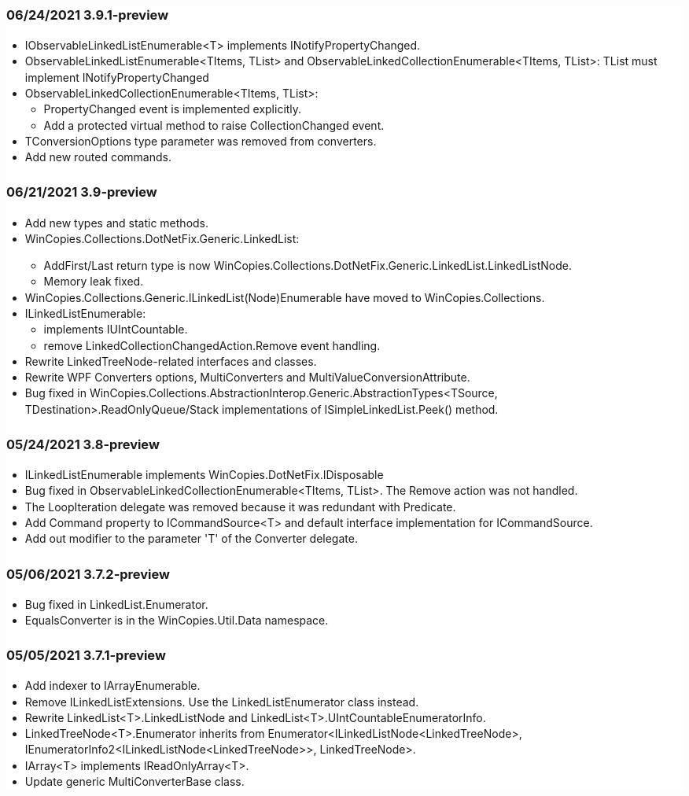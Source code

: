 ### 06/24/2021 3.9.1-preview

- IObservableLinkedListEnumerable\<T> implements INotifyPropertyChanged.
- ObservableLinkedListEnumerable\<TItems, TList> and ObservableLinkedCollectionEnumerable<TItems, TList>: TList must implement INotifyPropertyChanged
- ObservableLinkedCollectionEnumerable<TItems, TList>:
	- PropertyChanged event is implemented explicitly.
	- Add a protected virtual method to raise CollectionChanged event.
- TConversionOptions type parameter was removed from converters.
- Add new routed commands.

### 06/21/2021 3.9-preview

- Add new types and static methods.
- WinCopies.Collections.DotNetFix.Generic.LinkedList<T>:
	- AddFirst/Last return type is now WinCopies.Collections.DotNetFix.Generic.LinkedList<T>.LinkedListNode.
	- Memory leak fixed.
- WinCopies.Collections.Generic.ILinkedList(Node)Enumerable have moved to WinCopies.Collections.
- ILinkedListEnumerable:
	- implements IUIntCountable.
	- remove LinkedCollectionChangedAction.Remove event handling.
- Rewrite LinkedTreeNode-related interfaces and classes.
- Rewrite WPF Converters options, MultiConverters and MultiValueConversionAttribute.
- Bug fixed in WinCopies.Collections.AbstractionInterop.Generic.AbstractionTypes<TSource, TDestination>.ReadOnlyQueue/Stack<TQueue> implementations of ISimpleLinkedList<TDestination>.Peek() method.

### 05/24/2021 3.8-preview

- ILinkedListEnumerable implements WinCopies.DotNetFix.IDisposable
- Bug fixed in ObservableLinkedCollectionEnumerable<TItems, TList>. The Remove action was not handled.
- The LoopIteration delegate was removed because it was redundant with Predicate.
- Add Command property to ICommandSource\<T> and default interface implementation for ICommandSource.
- Add out modifier to the parameter 'T' of the Converter delegate.

### 05/06/2021 3.7.2-preview

- Bug fixed in LinkedList.Enumerator.
- EqualsConverter is in the WinCopies.Util.Data namespace.

### 05/05/2021 3.7.1-preview

- Add indexer to IArrayEnumerable<T>.
- Remove ILinkedListExtensions. Use the LinkedListEnumerator class instead.
- Rewrite LinkedList\<T>.LinkedListNode and LinkedList\<T>.UIntCountableEnumeratorInfo.
- LinkedTreeNode\<T>.Enumerator inherits from Enumerator<ILinkedListNode<LinkedTreeNode<T>>, IEnumeratorInfo2<ILinkedListNode<LinkedTreeNode<T>>>, LinkedTreeNode<T>>.
- IArray\<T> implements IReadOnlyArray\<T>.
- Update generic MultiConverterBase class.
